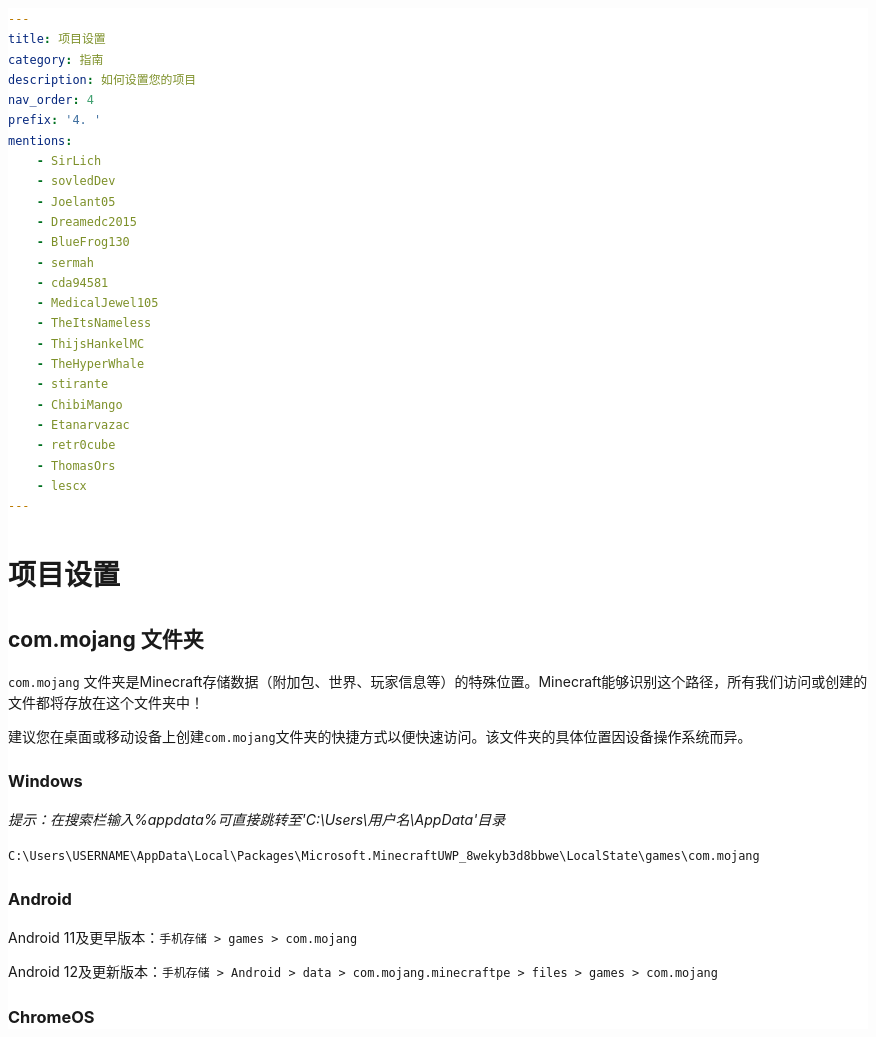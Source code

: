 ```yaml
---
title: 项目设置
category: 指南
description: 如何设置您的项目
nav_order: 4
prefix: '4. '
mentions:
    - SirLich
    - sovledDev
    - Joelant05
    - Dreamedc2015
    - BlueFrog130
    - sermah
    - cda94581
    - MedicalJewel105
    - TheItsNameless
    - ThijsHankelMC
    - TheHyperWhale
    - stirante
    - ChibiMango
    - Etanarvazac
    - retr0cube
    - ThomasOrs
    - lescx
---
```


# 项目设置



## com.mojang 文件夹

`com.mojang` 文件夹是Minecraft存储数据（附加包、世界、玩家信息等）的特殊位置。Minecraft能够识别这个路径，所有我们访问或创建的文件都将存放在这个文件夹中！

建议您在桌面或移动设备上创建`com.mojang`文件夹的快捷方式以便快速访问。该文件夹的具体位置因设备操作系统而异。

### Windows

_提示：在搜索栏输入%appdata%可直接跳转至'C:\Users\用户名\AppData\'目录_

`C:\Users\USERNAME\AppData\Local\Packages\Microsoft.MinecraftUWP_8wekyb3d8bbwe\LocalState\games\com.mojang`

### Android

Android 11及更早版本：`手机存储 > games > com.mojang`

Android 12及更新版本：`手机存储 > Android > data > com.mojang.minecraftpe > files > games > com.mojang`

### ChromeOS
